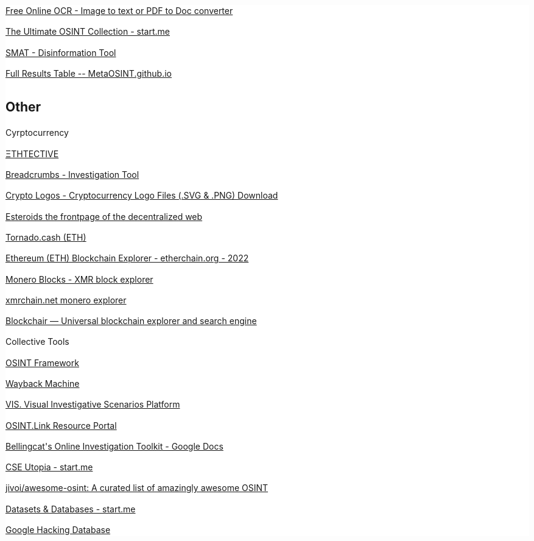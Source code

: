 [Free Online OCR - Image to text or PDF to Doc converter](https://www.onlineocr.net/)

[The Ultimate OSINT Collection - start.me](https://start.me/p/DPYPMz/the-ultimate-osint-collection)

[SMAT - Disinformation Tool](https://www.smat-app.com/)

[Full Results Table -- MetaOSINT.github.io](https://metaosint.github.io/table/)





## Other







Cyrptocurrency

[ΞTHTECTIVE](https://ethtective.com/)

[Breadcrumbs - Investigation Tool](https://www.breadcrumbs.app/)

[Crypto Logos - Cryptocurrency Logo Files (.SVG & .PNG) Download](https://cryptologos.cc/)

[Esteroids the frontpage of the decentralized web](https://esteroids.xyz/#/)

[Tornado.cash (ETH)](https://tornado.cash/)

[Ethereum (ETH) Blockchain Explorer - etherchain.org - 2022](https://www.etherchain.org/)

[Monero Blocks - XMR block explorer](https://localmonero.co/blocks)

[xmrchain.net monero explorer](https://xmrchain.net/)


[Blockchair — Universal blockchain explorer and search engine](https://blockchair.com/)






Collective Tools

[OSINT Framework](https://osintframework.com/)

[Wayback Machine](https://archive.org/)

[VIS. Visual Investigative Scenarios Platform](https://vis.occrp.org/)

[OSINT.Link Resource Portal](http://osint.link/)

[Bellingcat's Online Investigation Toolkit - Google Docs](https://docs.google.com/document/d/1BfLPJpRtyq4RFtHJoNpvWQjmGnyVkfE2HYoICKOGguA/edit)

[CSE Utopia - start.me](https://start.me/p/EL84Km/cse-utopia)

[jivoi/awesome-osint: A curated list of amazingly awesome OSINT](https://github.com/jivoi/awesome-osint)

[Datasets & Databases - start.me](https://start.me/p/9E8BrL/datasets-databases)


[Google Hacking Database](https://www.exploit-db.com/google-hacking-database)

